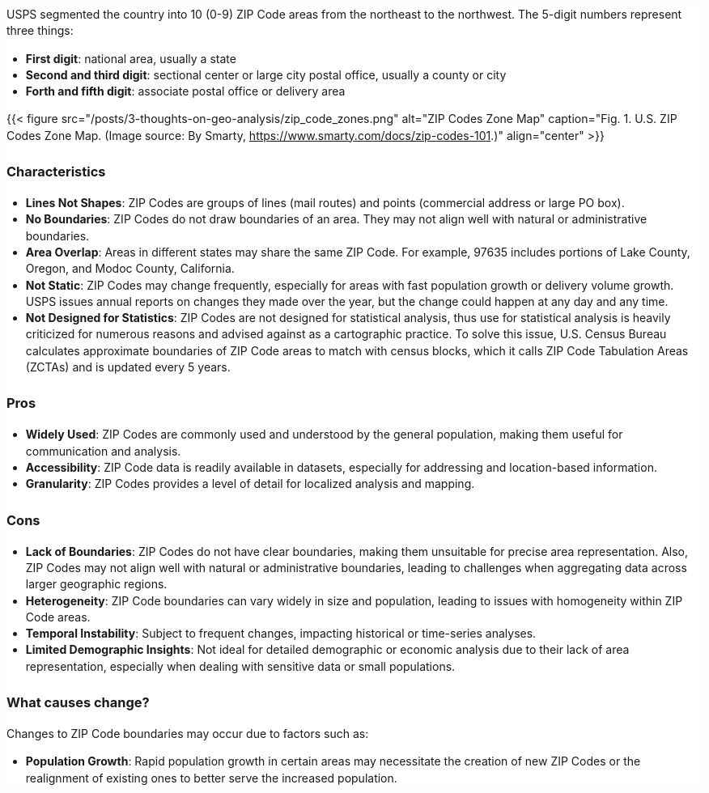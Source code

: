 USPS segmented the country into 10 (0-9) ZIP Code areas from the northeast to the northwest. The 5-digit numbers represent three things:
- **First digit**: national area, usually a state
- **Second and third digit**: sectional center or large city postal office, usually a county or city 
- **Forth and fifth digit**: associate postal office or delivery area

{{< figure src="/posts/3-thoughts-on-geo-analysis/zip_code_zones.png" alt="ZIP Codes Zone Map" caption="Fig. 1. U.S. ZIP Codes Zone Map. (Image source: By Smarty, https://www.smarty.com/docs/zip-codes-101.)" align="center" >}}


### Characteristics
- **Lines Not Shapes**: ZIP Codes are groups of lines (mail routes) and points (commercial address or large PO box). 
- **No Boundaries**: ZIP Codes do not draw boundaries of an area. They may not align well with natural or administrative boundaries.
- **Area Overlap**: Areas in different states may share the same ZIP Code. For example, 97635 includes portions of Lake County, Oregon, and Modoc County, California.
- **Not Static**: ZIP Codes may change frequently, especially for areas with fast population growth or delivery volume growth. USPS issues annual reports on changes they made over the year, but the change could happen at any day and any time. 
- **Not Designed for Statistics**: ZIP Codes are not designed for statistical analysis, thus use for statistical analysis is heavily criticized for numerous reasons and advised against as a cartographic practice. To solve this issue, U.S. Census Bureau calculates approximate boundaries of ZIP Code areas to match with census blocks, which it calls ZIP Code Tabulation Areas (ZCTAs) and is updated every 5 years. 

### Pros
- **Widely Used**: ZIP Codes are commonly used and understood by the general population, making them useful for communication and analysis.
- **Accessibility**: ZIP Code data is readily available in datasets, especially for addressing and location-based information.
- **Granularity**: ZIP Codes provides a level of detail for localized analysis and mapping.

### Cons
- **Lack of Boundaries**: ZIP Codes do not have clear boundaries, making them unsuitable for precise area representation. Also, ZIP Codes may not align well with natural or administrative boundaries, leading to challenges when aggregating data across larger geographic regions.
- **Heterogeneity**: ZIP Code boundaries can vary widely in size and population, leading to issues with homogeneity within ZIP Code areas.
- **Temporal Instability**: Subject to frequent changes, impacting historical or time-series analyses.
- **Limited Demographic Insights**: Not ideal for detailed demographic or economic analysis due to their lack of area representation, especially when dealing with sensitive data or small populations.

### What causes change? 
Changes to ZIP Code boundaries may occur due to factors such as:

- **Population Growth**: Rapid population growth in certain areas may necessitate the creation of new ZIP Codes or the realignment of existing ones to better serve the increased population.
